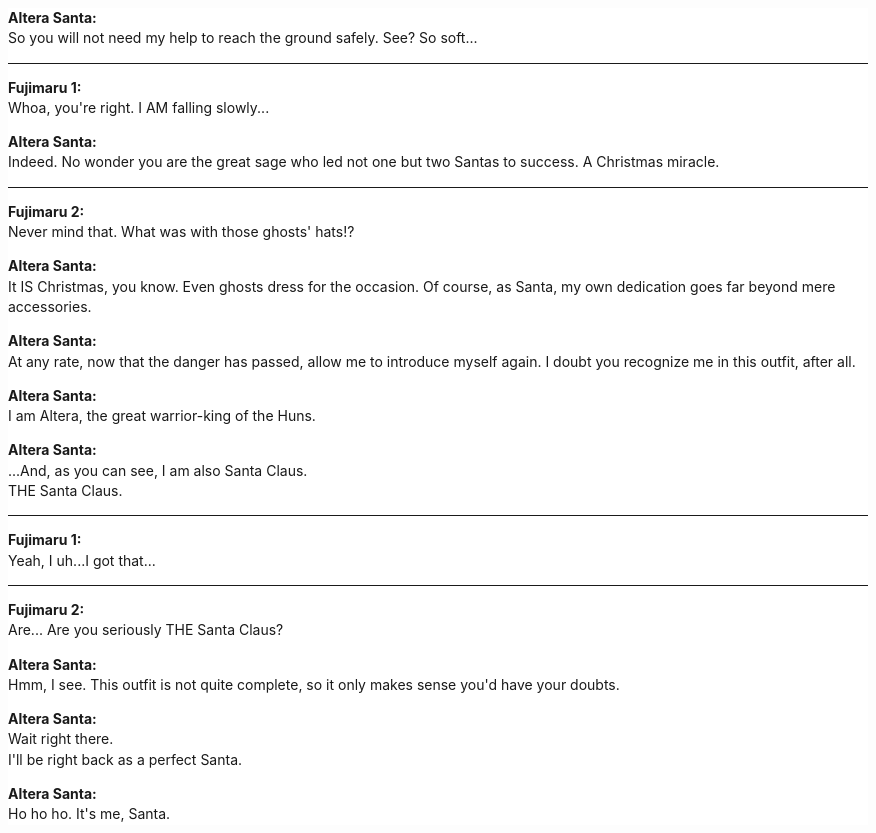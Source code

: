    
**Altera Santa:**   
So you will not need my help to reach the ground safely. See? So soft...  
  
   
---  
  
**Fujimaru 1:**   
Whoa, you're right. I AM falling slowly...  
   
**Altera Santa:**   
Indeed. No wonder you are the great sage who led not one but two Santas to success. A Christmas miracle.  
  
   
  
---  
  
**Fujimaru 2:**   
Never mind that. What was with those ghosts' hats!?  
   
**Altera Santa:**   
It IS Christmas, you know. Even ghosts dress for the occasion. Of course, as Santa, my own dedication goes far beyond mere accessories.  
  
   
  
   
**Altera Santa:**   
At any rate, now that the danger has passed, allow me to introduce myself again. I doubt you recognize me in this outfit, after all.  
  
   
**Altera Santa:**   
I am Altera, the great warrior-king of the Huns.  
  
   
**Altera Santa:**   
...And, as you can see, I am also Santa Claus.  
THE Santa Claus.  
  
   
---  
  
**Fujimaru 1:**   
Yeah, I uh...I got that...  
  
---  
  
**Fujimaru 2:**   
Are... Are you seriously THE Santa Claus?  
   
  
   
**Altera Santa:**   
Hmm, I see. This outfit is not quite complete, so it only makes sense you'd have your doubts.  
  
   
**Altera Santa:**   
Wait right there.  
I'll be right back as a perfect Santa.  
  
   
**Altera Santa:**   
Ho ho ho. It's me, Santa.  
  